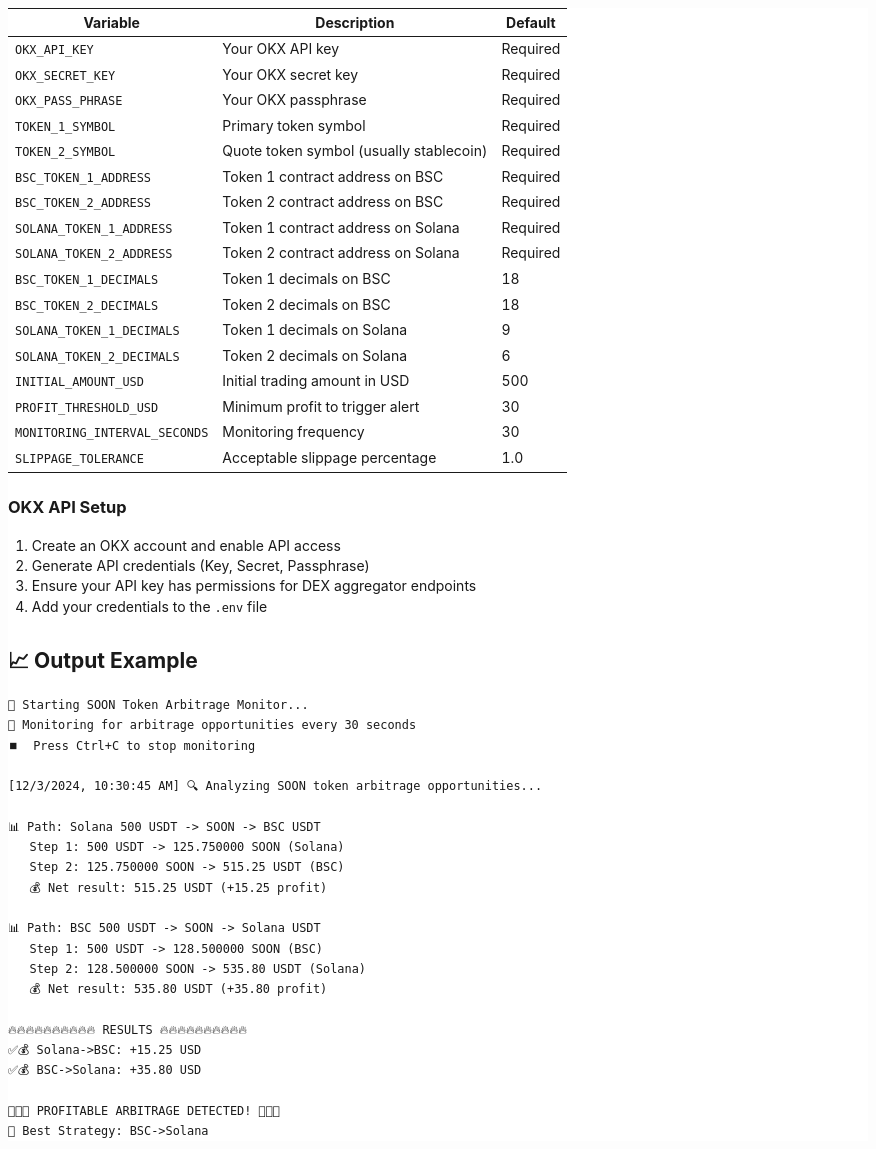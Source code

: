 | Variable                      | Description                             | Default  |
| ----------------------------- | --------------------------------------- | -------- |
| `OKX_API_KEY`                 | Your OKX API key                        | Required |
| `OKX_SECRET_KEY`              | Your OKX secret key                     | Required |
| `OKX_PASS_PHRASE`             | Your OKX passphrase                     | Required |
| `TOKEN_1_SYMBOL`              | Primary token symbol                    | Required |
| `TOKEN_2_SYMBOL`              | Quote token symbol (usually stablecoin) | Required |
| `BSC_TOKEN_1_ADDRESS`         | Token 1 contract address on BSC         | Required |
| `BSC_TOKEN_2_ADDRESS`         | Token 2 contract address on BSC         | Required |
| `SOLANA_TOKEN_1_ADDRESS`      | Token 1 contract address on Solana      | Required |
| `SOLANA_TOKEN_2_ADDRESS`      | Token 2 contract address on Solana      | Required |
| `BSC_TOKEN_1_DECIMALS`        | Token 1 decimals on BSC                 | 18       |
| `BSC_TOKEN_2_DECIMALS`        | Token 2 decimals on BSC                 | 18       |
| `SOLANA_TOKEN_1_DECIMALS`     | Token 1 decimals on Solana              | 9        |
| `SOLANA_TOKEN_2_DECIMALS`     | Token 2 decimals on Solana              | 6        |
| `INITIAL_AMOUNT_USD`          | Initial trading amount in USD           | 500      |
| `PROFIT_THRESHOLD_USD`        | Minimum profit to trigger alert         | 30       |
| `MONITORING_INTERVAL_SECONDS` | Monitoring frequency                    | 30       |
| `SLIPPAGE_TOLERANCE`          | Acceptable slippage percentage          | 1.0      |

### OKX API Setup

1. Create an OKX account and enable API access
2. Generate API credentials (Key, Secret, Passphrase)
3. Ensure your API key has permissions for DEX aggregator endpoints
4. Add your credentials to the `.env` file

## 📈 Output Example

```
🚀 Starting SOON Token Arbitrage Monitor...
🔄 Monitoring for arbitrage opportunities every 30 seconds
⏹️  Press Ctrl+C to stop monitoring

[12/3/2024, 10:30:45 AM] 🔍 Analyzing SOON token arbitrage opportunities...

📊 Path: Solana 500 USDT -> SOON -> BSC USDT
   Step 1: 500 USDT -> 125.750000 SOON (Solana)
   Step 2: 125.750000 SOON -> 515.25 USDT (BSC)
   💰 Net result: 515.25 USDT (+15.25 profit)

📊 Path: BSC 500 USDT -> SOON -> Solana USDT
   Step 1: 500 USDT -> 128.500000 SOON (BSC)
   Step 2: 128.500000 SOON -> 535.80 USDT (Solana)
   💰 Net result: 535.80 USDT (+35.80 profit)

🔥🔥🔥🔥🔥🔥🔥🔥🔥🔥 RESULTS 🔥🔥🔥🔥🔥🔥🔥🔥🔥🔥
✅💰 Solana->BSC: +15.25 USD
✅💰 BSC->Solana: +35.80 USD

🚨🚨🚨 PROFITABLE ARBITRAGE DETECTED! 🚨🚨🚨
🎯 Best Strategy: BSC->Solana
```